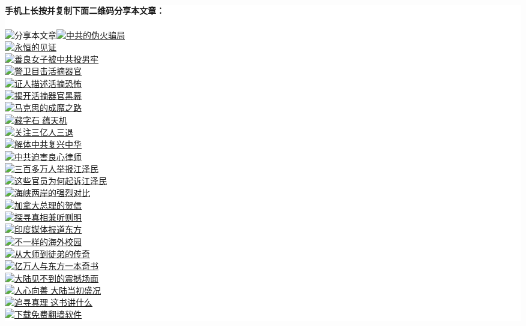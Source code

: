 <strong>手机上长按并复制下面二维码分享本文章：</strong><br><br><img src="https://quickchart.io/qr?size=256&text=https://github.com/1992513/djy/blob/master/gb/25/3/15/n14459078.md%231" title="分享本文章"></td><td VALIGN=TOP><a href="https://github.com/1992513/djy/blob/master/gb/16/1/21/n4622075.md?dfh#1" target="_blank"><img src="https://raw.githubusercontent.com/1992513/djy/master/gb/300/wei-f1.jpg" title="中共的伪火骗局"  alt="中共的伪火骗局"></a><br><a href="https://github.com/1992513/www/blob/master/README.md?dfh#9" target="_blank"><img src="https://raw.githubusercontent.com/1992513/djy/master/gb/300/yong-h.jpg" title="永恒的见证"  alt="永恒的见证"></a><br><a href="https://github.com/1992513/djy/blob/master/gb/13/9/29/n3974789.md?dfh#1" target="_blank"><img src="https://raw.githubusercontent.com/1992513/djy/master/gb/300/shang-lnz.jpg" title="善良女子被中共投男牢"  alt="善良女子被中共投男牢"></a><br><a href="https://github.com/1992513/djy/blob/master/gb/16/3/16/n4663449.md?dfh#1" target="_blank"><img src="https://raw.githubusercontent.com/1992513/djy/master/gb/300/huo-z3.jpg" title="警卫目击活摘器官"  alt="警卫目击活摘器官"></a><br><a href="https://github.com/1992513/djy/blob/master/gb/16/8/7/n8177641.md?dfh#1" target="_blank"><img src="https://raw.githubusercontent.com/1992513/djy/master/gb/300/huo-z4.jpg" title="证人描述活摘恐怖"  alt="证人描述活摘恐怖"></a><br><a href="https://github.com/1992513/djy/blob/master/gb/10/4/19/n2881569.md?dfh#1" target="_blank"><img src="https://raw.githubusercontent.com/1992513/djy/master/gb/300/huo-z1.jpg" title="揭开活摘器官黑幕"  alt="揭开活摘器官黑幕"></a><br><a href="https://github.com/1992513/djy/blob/master/gb/10/11/7/n3077476.md?dfh#1" target="_blank"><img src="https://raw.githubusercontent.com/1992513/djy/master/gb/300/ma-ks.jpg" title="马克思的成魔之路"  alt="马克思的成魔之路"></a><br><a href="https://github.com/1992513/djy/blob/master/gb/14/6/9/n4173977.md?dfh#1" target="_blank"><img src="https://raw.githubusercontent.com/1992513/djy/master/gb/300/chang-zs.jpg" title="藏字石 蕴天机"  alt="藏字石 蕴天机"></a><br><a href="https://github.com/1992513/djy/blob/master/gb/18/5/10/n10381511.md?dfh#1" target="_blank"><img src="https://raw.githubusercontent.com/1992513/djy/master/gb/300/st1.jpg" title="关注三亿人三退"  alt="关注三亿人三退"></a><br><a href="https://github.com/1992513/djy/blob/master/gb/18/3/21/n10237682.md?dfh#1" target="_blank"><img src="https://raw.githubusercontent.com/1992513/djy/master/gb/300/jie-t.jpg" title="解体中共复兴中华"  alt="解体中共复兴中华"></a><br><a href="https://github.com/1992513/djy/blob/master/gb/9/2/9/n2422991.md?dfh#1" target="_blank"><img src="https://raw.githubusercontent.com/1992513/djy/master/gb/300/gao-zs.jpg" title="中共迫害良心律师"  alt="中共迫害良心律师"></a><br><a href="https://github.com/1992513/djy/blob/master/gb/18/12/9/n10900044.md?dfh#1" target="_blank"><img src="https://raw.githubusercontent.com/1992513/djy/master/gb/300/sj1.jpg" title="三百多万人举报江泽民"  alt="三百多万人举报江泽民"></a><br><a href="https://github.com/1992513/djy/blob/master/gb/18/8/28/n10672014.md?dfh#1" target="_blank"><img src="https://raw.githubusercontent.com/1992513/djy/master/gb/300/sj2.jpg" title="这些官员为何起诉江泽民"  alt="这些官员为何起诉江泽民"></a><br><a href="https://github.com/1992513/djy/blob/master/gb/8/12/18/n2367165.md?dfh#1" target="_blank"><img src="https://raw.githubusercontent.com/1992513/djy/master/gb/300/liangan.jpg" title="海峡两岸的强烈对比"  alt="海峡两岸的强烈对比"></a><br><a href="https://github.com/1992513/djy/blob/master/gb/15/12/10/n4593139.md?dfh#1" target="_blank"><img src="https://raw.githubusercontent.com/1992513/djy/master/gb/300/jia-ndzl.jpg" title="加拿大总理的贺信"  alt="加拿大总理的贺信"></a><br><a href="https://github.com/1992513/djy/blob/master/gb/11/6/17/n3289382.md?dfh#1" target="_blank"><img src="https://raw.githubusercontent.com/1992513/djy/master/gb/300/xiao-wd.jpg" title="探寻真相兼听则明"  alt="探寻真相兼听则明"></a><br><a href="https://github.com/1992513/djy/blob/master/gb/18/10/27/n10812623.md?dfh#1" target="_blank"><img src="https://raw.githubusercontent.com/1992513/djy/master/gb/300/yindu.jpg" title="印度媒体报道东方"  alt="印度媒体报道东方"></a><br><a href="https://github.com/1992513/djy/blob/master/gb/18/6/9/n10469652.md?dfh#1" target="_blank"><img src="https://raw.githubusercontent.com/1992513/djy/master/gb/300/xie-j.jpg" title="不一样的海外校园"  alt="不一样的海外校园"></a><br><a href="https://github.com/1992513/djy/blob/master/gb/7/4/5/n1669415.md?dfh#1" target="_blank"><img src="https://raw.githubusercontent.com/1992513/djy/master/gb/300/li-up.jpg" title="从大师到徒弟的传奇"  alt="从大师到徒弟的传奇"></a><br><a href="https://github.com/1992513/djy/blob/master/gb/17/5/26/n9191512.md?dfh#1" target="_blank"><img src="https://raw.githubusercontent.com/1992513/djy/master/gb/300/zfl2.jpg" title="亿万人与东方一本奇书"  alt="亿万人与东方一本奇书"></a><br><a href="https://github.com/1992513/djy/blob/master/gb/13/11/27/n4020290.md?dfh#1" target="_blank"><img src="https://raw.githubusercontent.com/1992513/djy/master/gb/300/zhen-h.jpg" title="大陆见不到的震撼场面"  alt="大陆见不到的震撼场面"></a><br><a href="https://github.com/1992513/djy/blob/master/gb/15/7/17/n4482910.md?dfh#1" target="_blank"><img src="https://raw.githubusercontent.com/1992513/djy/master/gb/300/dalu-sk.jpg" title="人心向善 大陆当初盛况"  alt="人心向善 大陆当初盛况"></a><br><a href="https://github.com/1992513/djy/blob/master/gb/19/1/5/n10955468.md?dfh#1" target="_blank"><img src="https://raw.githubusercontent.com/1992513/djy/master/gb/300/zfl1.jpg" title="追寻真理 这书讲什么"  alt="追寻真理 这书讲什么"></a><br><a href="https://github.com/1992513/www/blob/master/README.md?dfh#1" target="_blank"><img src="https://raw.githubusercontent.com/1992513/djy/master/gb/300/fq1.jpg" title="下载免费翻墙软件"  alt="下载免费翻墙软件"></a><br></td></tr></table>
